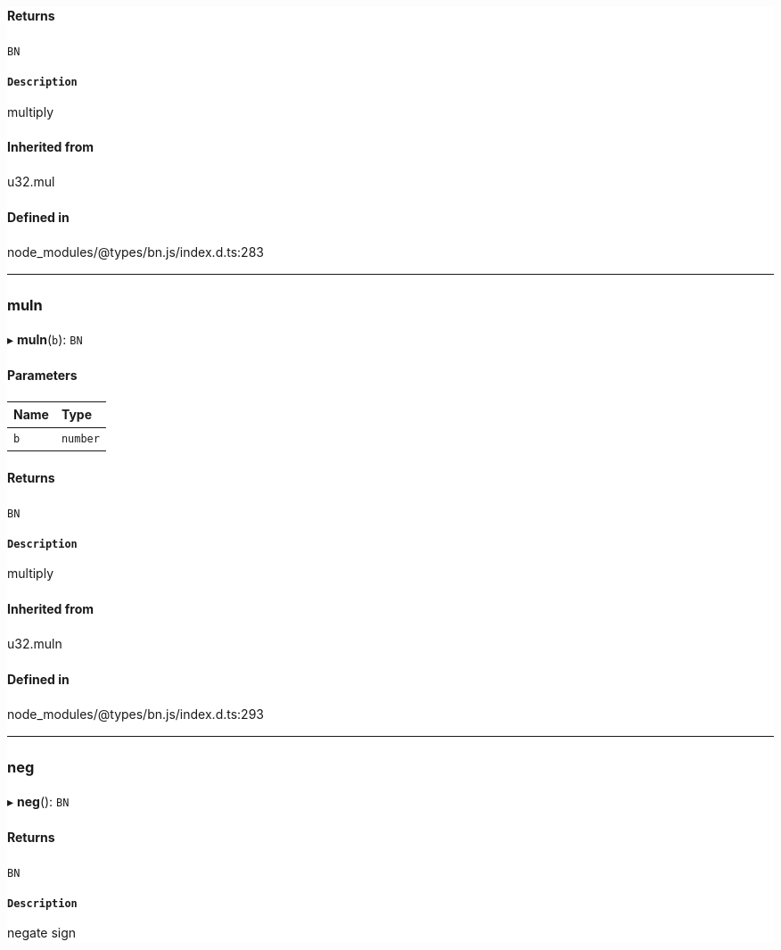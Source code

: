 #### Returns

`BN`

**`Description`**

multiply

#### Inherited from

u32.mul

#### Defined in

node_modules/@types/bn.js/index.d.ts:283

___

### <a id="muln" name="muln"></a> muln

▸ **muln**(`b`): `BN`

#### Parameters

| Name | Type |
| :------ | :------ |
| `b` | `number` |

#### Returns

`BN`

**`Description`**

multiply

#### Inherited from

u32.muln

#### Defined in

node_modules/@types/bn.js/index.d.ts:293

___

### <a id="neg" name="neg"></a> neg

▸ **neg**(): `BN`

#### Returns

`BN`

**`Description`**

negate sign
